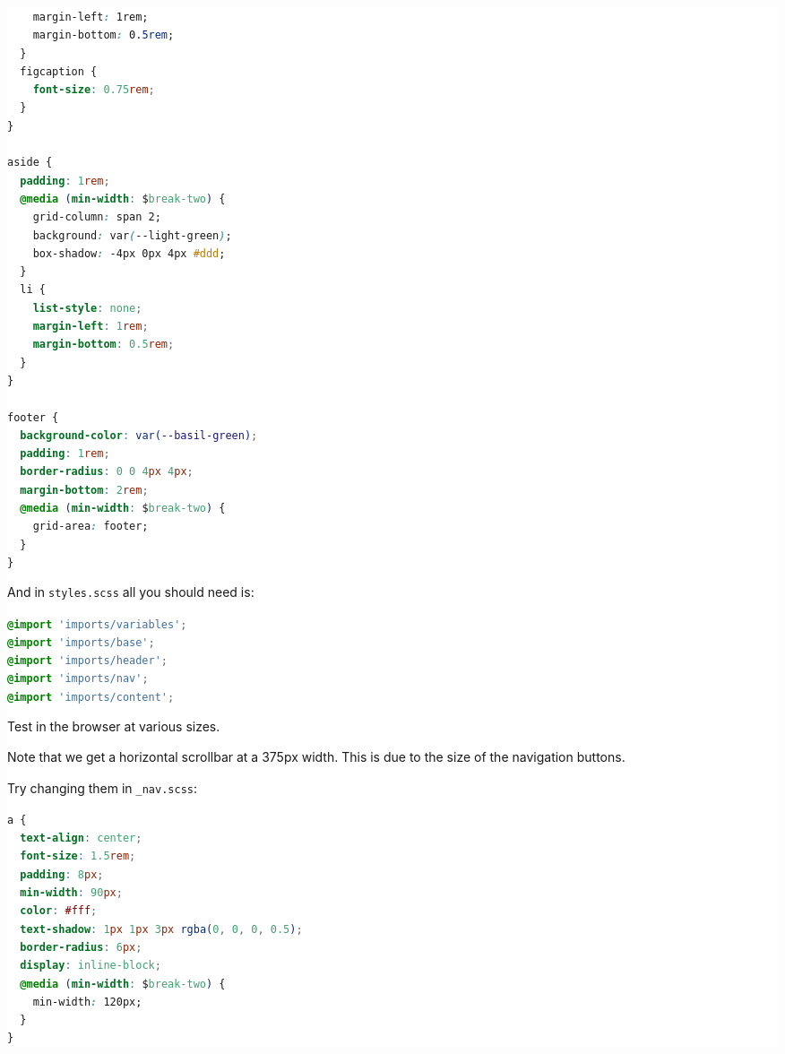```css
    margin-left: 1rem;
    margin-bottom: 0.5rem;
  }
  figcaption {
    font-size: 0.75rem;
  }
}

aside {
  padding: 1rem;
  @media (min-width: $break-two) {
    grid-column: span 2;
    background: var(--light-green);
    box-shadow: -4px 0px 4px #ddd;
  }
  li {
    list-style: none;
    margin-left: 1rem;
    margin-bottom: 0.5rem;
  }
}

footer {
  background-color: var(--basil-green);
  padding: 1rem;
  border-radius: 0 0 4px 4px;
  margin-bottom: 2rem;
  @media (min-width: $break-two) {
    grid-area: footer;
  }
}
```

And in `styles.scss` all you should need is:

```css
@import 'imports/variables';
@import 'imports/base';
@import 'imports/header';
@import 'imports/nav';
@import 'imports/content';
```

Test in the browser at various sizes.

Note that we get a horizontal scrollbar at a 375px width. This is due to the size of the navigation buttons.

Try changing them in `_nav.scss`:

```css
a {
  text-align: center;
  font-size: 1.5rem;
  padding: 8px;
  min-width: 90px;
  color: #fff;
  text-shadow: 1px 1px 3px rgba(0, 0, 0, 0.5);
  border-radius: 6px;
  display: inline-block;
  @media (min-width: $break-two) {
    min-width: 120px;
  }
}
```

